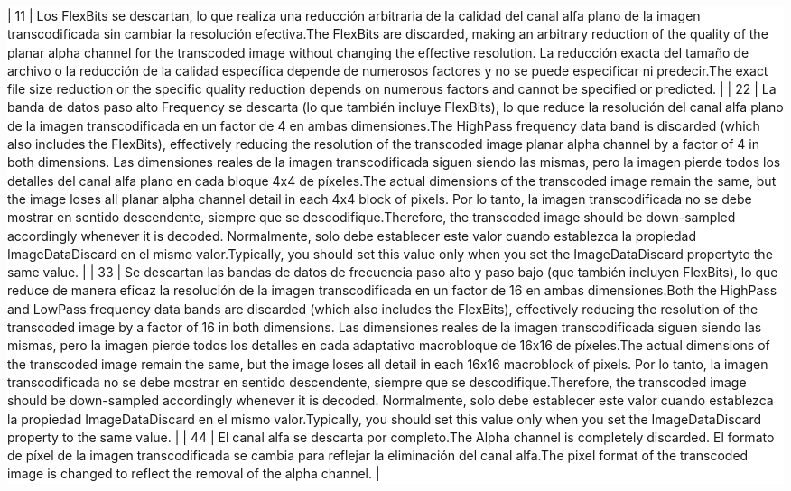 | <span data-ttu-id="98991-362">1</span><span class="sxs-lookup"><span data-stu-id="98991-362">1</span></span>     | <span data-ttu-id="98991-363">Los FlexBits se descartan, lo que realiza una reducción arbitraria de la calidad del canal alfa plano de la imagen transcodificada sin cambiar la resolución efectiva.</span><span class="sxs-lookup"><span data-stu-id="98991-363">The FlexBits are discarded, making an arbitrary reduction of the quality of the planar alpha channel for the transcoded image without changing the effective resolution.</span></span> <span data-ttu-id="98991-364">La reducción exacta del tamaño de archivo o la reducción de la calidad específica depende de numerosos factores y no se puede especificar ni predecir.</span><span class="sxs-lookup"><span data-stu-id="98991-364">The exact file size reduction or the specific quality reduction depends on numerous factors and cannot be specified or predicted.</span></span>                                                                                                                                                                                                                                                |
| <span data-ttu-id="98991-365">2</span><span class="sxs-lookup"><span data-stu-id="98991-365">2</span></span>     | <span data-ttu-id="98991-366">La banda de datos paso alto Frequency se descarta (lo que también incluye FlexBits), lo que reduce la resolución del canal alfa plano de la imagen transcodificada en un factor de 4 en ambas dimensiones.</span><span class="sxs-lookup"><span data-stu-id="98991-366">The HighPass frequency data band is discarded (which also includes the FlexBits), effectively reducing the resolution of the transcoded image planar alpha channel by a factor of 4 in both dimensions.</span></span> <span data-ttu-id="98991-367">Las dimensiones reales de la imagen transcodificada siguen siendo las mismas, pero la imagen pierde todos los detalles del canal alfa plano en cada bloque 4x4 de píxeles.</span><span class="sxs-lookup"><span data-stu-id="98991-367">The actual dimensions of the transcoded image remain the same, but the image loses all planar alpha channel detail in each 4x4 block of pixels.</span></span> <span data-ttu-id="98991-368">Por lo tanto, la imagen transcodificada no se debe mostrar en sentido descendente, siempre que se descodifique.</span><span class="sxs-lookup"><span data-stu-id="98991-368">Therefore, the transcoded image should be down-sampled accordingly whenever it is decoded.</span></span> <span data-ttu-id="98991-369">Normalmente, solo debe establecer este valor cuando establezca la propiedad ImageDataDiscard en el mismo valor.</span><span class="sxs-lookup"><span data-stu-id="98991-369">Typically, you should set this value only when you set the ImageDataDiscard propertyto the same value.</span></span> |
| <span data-ttu-id="98991-370">3</span><span class="sxs-lookup"><span data-stu-id="98991-370">3</span></span>     | <span data-ttu-id="98991-371">Se descartan las bandas de datos de frecuencia paso alto y paso bajo (que también incluyen FlexBits), lo que reduce de manera eficaz la resolución de la imagen transcodificada en un factor de 16 en ambas dimensiones.</span><span class="sxs-lookup"><span data-stu-id="98991-371">Both the HighPass and LowPass frequency data bands are discarded (which also includes the FlexBits), effectively reducing the resolution of the transcoded image by a factor of 16 in both dimensions.</span></span> <span data-ttu-id="98991-372">Las dimensiones reales de la imagen transcodificada siguen siendo las mismas, pero la imagen pierde todos los detalles en cada adaptativo macrobloque de 16x16 de píxeles.</span><span class="sxs-lookup"><span data-stu-id="98991-372">The actual dimensions of the transcoded image remain the same, but the image loses all detail in each 16x16 macroblock of pixels.</span></span> <span data-ttu-id="98991-373">Por lo tanto, la imagen transcodificada no se debe mostrar en sentido descendente, siempre que se descodifique.</span><span class="sxs-lookup"><span data-stu-id="98991-373">Therefore, the transcoded image should be down-sampled accordingly whenever it is decoded.</span></span> <span data-ttu-id="98991-374">Normalmente, solo debe establecer este valor cuando establezca la propiedad ImageDataDiscard en el mismo valor.</span><span class="sxs-lookup"><span data-stu-id="98991-374">Typically, you should set this value only when you set the ImageDataDiscard property to the same value.</span></span>               |
| <span data-ttu-id="98991-375">4</span><span class="sxs-lookup"><span data-stu-id="98991-375">4</span></span>     | <span data-ttu-id="98991-376">El canal alfa se descarta por completo.</span><span class="sxs-lookup"><span data-stu-id="98991-376">The Alpha channel is completely discarded.</span></span> <span data-ttu-id="98991-377">El formato de píxel de la imagen transcodificada se cambia para reflejar la eliminación del canal alfa.</span><span class="sxs-lookup"><span data-stu-id="98991-377">The pixel format of the transcoded image is changed to reflect the removal of the alpha channel.</span></span>                                                                                                                                                                                                                                                                                                                                                                                                               |



 
